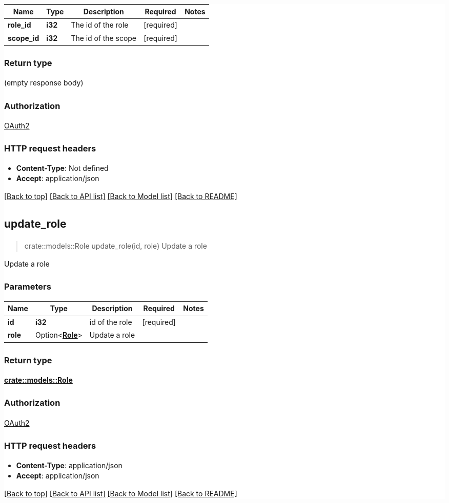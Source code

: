 
Name | Type | Description  | Required | Notes
------------- | ------------- | ------------- | ------------- | -------------
**role_id** | **i32** | The id of the role | [required] |
**scope_id** | **i32** | The id of the scope | [required] |

### Return type

 (empty response body)

### Authorization

[OAuth2](../README.md#OAuth2)

### HTTP request headers

- **Content-Type**: Not defined
- **Accept**: application/json

[[Back to top]](#) [[Back to API list]](../README.md#documentation-for-api-endpoints) [[Back to Model list]](../README.md#documentation-for-models) [[Back to README]](../README.md)


## update_role

> crate::models::Role update_role(id, role)
Update a role

Update a role

### Parameters


Name | Type | Description  | Required | Notes
------------- | ------------- | ------------- | ------------- | -------------
**id** | **i32** | id of the role | [required] |
**role** | Option<[**Role**](Role.md)> | Update a role |  |

### Return type

[**crate::models::Role**](Role.md)

### Authorization

[OAuth2](../README.md#OAuth2)

### HTTP request headers

- **Content-Type**: application/json
- **Accept**: application/json

[[Back to top]](#) [[Back to API list]](../README.md#documentation-for-api-endpoints) [[Back to Model list]](../README.md#documentation-for-models) [[Back to README]](../README.md)

